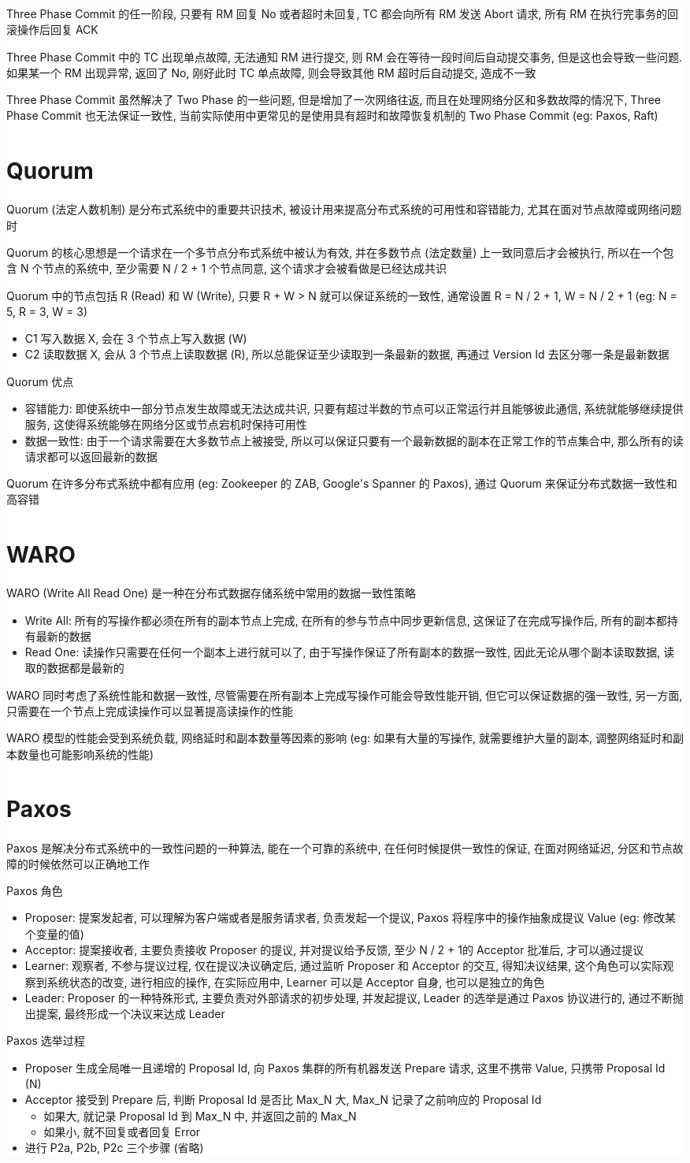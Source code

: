 Three Phase Commit 的任一阶段, 只要有 RM 回复 No 或者超时未回复, TC 都会向所有 RM 发送 Abort 请求, 所有 RM 在执行完事务的回滚操作后回复 ACK

Three Phase Commit 中的 TC 出现单点故障, 无法通知 RM 进行提交, 则 RM 会在等待一段时间后自动提交事务, 但是这也会导致一些问题. 如果某一个 RM 出现异常, 返回了 No, 刚好此时 TC 单点故障, 则会导致其他 RM 超时后自动提交, 造成不一致

Three Phase Commit 虽然解决了 Two Phase 的一些问题, 但是增加了一次网络往返, 而且在处理网络分区和多数故障的情况下, Three Phase Commit 也无法保证一致性, 当前实际使用中更常见的是使用具有超时和故障恢复机制的 Two Phase Commit (eg: Paxos, Raft)

# Quorum

Quorum (法定人数机制) 是分布式系统中的重要共识技术, 被设计用来提高分布式系统的可用性和容错能力, 尤其在面对节点故障或网络问题时

Quorum 的核心思想是一个请求在一个多节点分布式系统中被认为有效, 并在多数节点 (法定数量) 上一致同意后才会被执行, 所以在一个包含 N 个节点的系统中, 至少需要 N / 2 + 1 个节点同意, 这个请求才会被看做是已经达成共识

Quorum 中的节点包括 R (Read) 和 W (Write), 只要 R + W > N 就可以保证系统的一致性, 通常设置 R = N / 2 + 1, W = N / 2 + 1 (eg: N = 5, R = 3, W = 3)

- C1 写入数据 X, 会在 3 个节点上写入数据 (W)
- C2 读取数据 X, 会从 3 个节点上读取数据 (R), 所以总能保证至少读取到一条最新的数据, 再通过 Version Id 去区分哪一条是最新数据

Quorum 优点

- 容错能力: 即使系统中一部分节点发生故障或无法达成共识, 只要有超过半数的节点可以正常运行并且能够彼此通信, 系统就能够继续提供服务, 这使得系统能够在网络分区或节点宕机时保持可用性
- 数据一致性: 由于一个请求需要在大多数节点上被接受, 所以可以保证只要有一个最新数据的副本在正常工作的节点集合中, 那么所有的读请求都可以返回最新的数据

Quorum 在许多分布式系统中都有应用 (eg: Zookeeper 的 ZAB, Google's Spanner 的 Paxos), 通过 Quorum 来保证分布式数据一致性和高容错

# WARO

WARO (Write All Read One) 是一种在分布式数据存储系统中常用的数据一致性策略

- Write All: 所有的写操作都必须在所有的副本节点上完成, 在所有的参与节点中同步更新信息, 这保证了在完成写操作后, 所有的副本都持有最新的数据
- Read One: 读操作只需要在任何一个副本上进行就可以了, 由于写操作保证了所有副本的数据一致性, 因此无论从哪个副本读取数据, 读取的数据都是最新的

WARO 同时考虑了系统性能和数据一致性, 尽管需要在所有副本上完成写操作可能会导致性能开销, 但它可以保证数据的强一致性, 另一方面, 只需要在一个节点上完成读操作可以显著提高读操作的性能

WARO 模型的性能会受到系统负载, 网络延时和副本数量等因素的影响 (eg: 如果有大量的写操作, 就需要维护大量的副本, 调整网络延时和副本数量也可能影响系统的性能)

# Paxos

Paxos 是解决分布式系统中的一致性问题的一种算法, 能在一个可靠的系统中, 在任何时候提供一致性的保证, 在面对网络延迟, 分区和节点故障的时候依然可以正确地工作

Paxos 角色

- Proposer: 提案发起者, 可以理解为客户端或者是服务请求者, 负责发起一个提议, Paxos 将程序中的操作抽象成提议 Value (eg: 修改某个变量的值)
- Acceptor: 提案接收者, 主要负责接收 Proposer 的提议, 并对提议给予反馈, 至少 N / 2 + 1的 Acceptor 批准后, 才可以通过提议
- Learner: 观察者, 不参与提议过程, 仅在提议决议确定后, 通过监听 Proposer 和 Acceptor 的交互, 得知决议结果, 这个角色可以实际观察到系统状态的改变, 进行相应的操作, 在实际应用中, Learner 可以是 Acceptor 自身, 也可以是独立的角色
- Leader: Proposer 的一种特殊形式, 主要负责对外部请求的初步处理, 并发起提议, Leader 的选举是通过 Paxos 协议进行的, 通过不断抛出提案, 最终形成一个决议来达成 Leader

Paxos 选举过程

- Proposer 生成全局唯一且递增的 Proposal Id, 向 Paxos 集群的所有机器发送 Prepare 请求, 这里不携带 Value, 只携带 Proposal Id (N)
- Acceptor 接受到 Prepare 后, 判断 Proposal Id 是否比 Max_N 大, Max_N 记录了之前响应的 Proposal Id
  - 如果大, 就记录 Proposal Id 到 Max_N 中, 并返回之前的 Max_N
  - 如果小, 就不回复或者回复 Error
- 进行 P2a, P2b, P2c 三个步骤 (省略)
